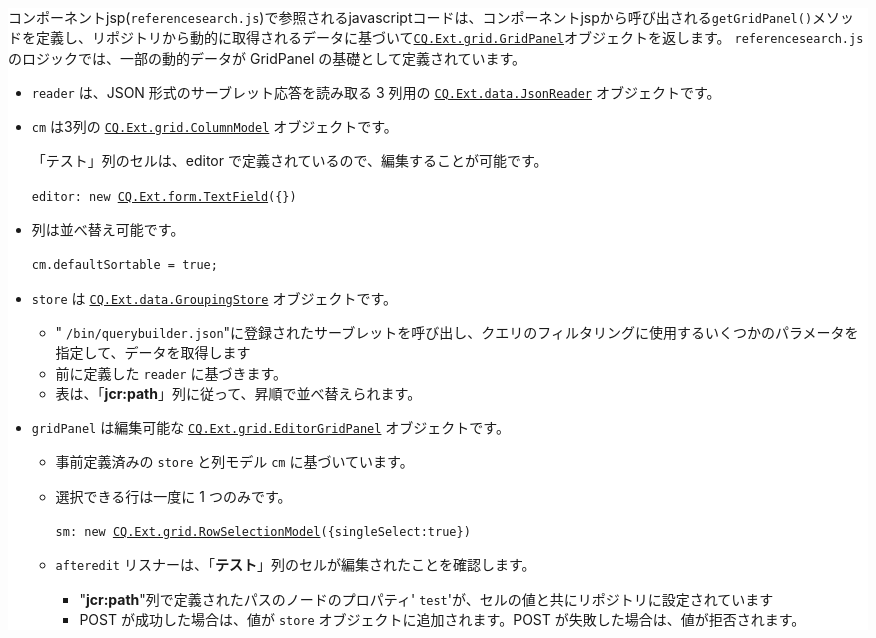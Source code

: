 コンポーネントjsp(`referencesearch.js`)で参照されるjavascriptコードは、コンポーネントjspから呼び出される`getGridPanel()`メソッドを定義し、リポジトリから動的に取得されるデータに基づいて[`CQ.Ext.grid.GridPanel`](https://helpx.adobe.com/experience-manager/6-4/sites/developing/using/reference-materials/widgets-api/index.html?class=CQ.Ext.grid.GridPanel)オブジェクトを返します。 `referencesearch.js` のロジックでは、一部の動的データが GridPanel の基礎として定義されています。

* `reader` は、JSON 形式のサーブレット応答を読み取る 3 列用の [`CQ.Ext.data.JsonReader`](https://helpx.adobe.com/experience-manager/6-4/sites/developing/using/reference-materials/widgets-api/index.html?class=CQ.Ext.data.JsonReader) オブジェクトです。

* `cm` は3列の [`CQ.Ext.grid.ColumnModel`](https://helpx.adobe.com/experience-manager/6-4/sites/developing/using/reference-materials/widgets-api/index.html?class=CQ.Ext.grid.ColumnModel) オブジェクトです。

   「テスト」列のセルは、editor で定義されているので、編集することが可能です。

   `editor: new `[`CQ.Ext.form.TextField`](https://helpx.adobe.com/experience-manager/6-4/sites/developing/using/reference-materials/widgets-api/index.html?class=CQ.Ext.form.TextField)`({})`

* 列は並べ替え可能です。

   `cm.defaultSortable = true;`

* `store` は [`CQ.Ext.data.GroupingStore`](https://helpx.adobe.com/experience-manager/6-4/sites/developing/using/reference-materials/widgets-api/index.html?class=CQ.Ext.data.GroupingStore) オブジェクトです。

   * &quot; `/bin/querybuilder.json`&quot;に登録されたサーブレットを呼び出し、クエリのフィルタリングに使用するいくつかのパラメータを指定して、データを取得します
   * 前に定義した `reader` に基づきます。
   * 表は、「**jcr:path**」列に従って、昇順で並べ替えられます。

* `gridPanel` は編集可能な [`CQ.Ext.grid.EditorGridPanel`](https://helpx.adobe.com/experience-manager/6-4/sites/developing/using/reference-materials/widgets-api/index.html?class=CQ.Ext.grid.EditorGridPanel) オブジェクトです。

   * 事前定義済みの `store` と列モデル `cm` に基づいています。
   * 選択できる行は一度に 1 つのみです。

      `sm: new `[`CQ.Ext.grid.RowSelectionModel`](https://helpx.adobe.com/experience-manager/6-4/sites/developing/using/reference-materials/widgets-api/index.html?class=CQ.Ext.grid.RowSelectionModel)`({singleSelect:true})`

   * `afteredit` リスナーは、「**テスト**」列のセルが編集されたことを確認します。

      * &quot;**jcr:path**&quot;列で定義されたパスのノードのプロパティ&#39; `test`&#39;が、セルの値と共にリポジトリに設定されています
      * POST が成功した場合は、値が `store` オブジェクトに追加されます。POST が失敗した場合は、値が拒否されます。

